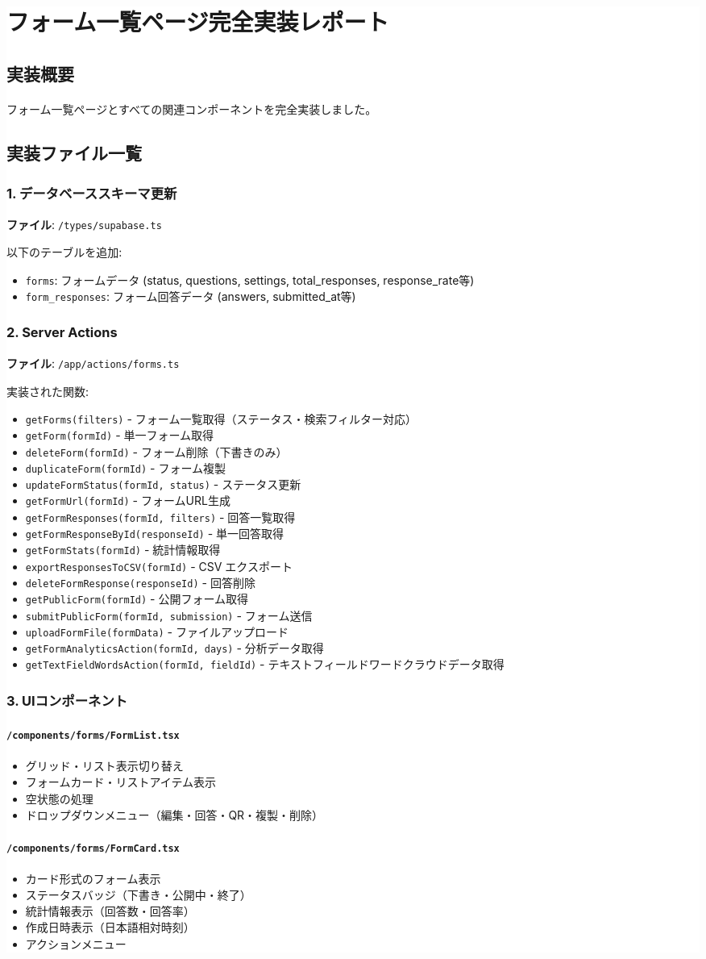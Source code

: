 # フォーム一覧ページ完全実装レポート

## 実装概要

フォーム一覧ページとすべての関連コンポーネントを完全実装しました。

## 実装ファイル一覧

### 1. データベーススキーマ更新
**ファイル**: `/types/supabase.ts`

以下のテーブルを追加:
- `forms`: フォームデータ (status, questions, settings, total_responses, response_rate等)
- `form_responses`: フォーム回答データ (answers, submitted_at等)

### 2. Server Actions
**ファイル**: `/app/actions/forms.ts`

実装された関数:
- `getForms(filters)` - フォーム一覧取得（ステータス・検索フィルター対応）
- `getForm(formId)` - 単一フォーム取得
- `deleteForm(formId)` - フォーム削除（下書きのみ）
- `duplicateForm(formId)` - フォーム複製
- `updateFormStatus(formId, status)` - ステータス更新
- `getFormUrl(formId)` - フォームURL生成
- `getFormResponses(formId, filters)` - 回答一覧取得
- `getFormResponseById(responseId)` - 単一回答取得
- `getFormStats(formId)` - 統計情報取得
- `exportResponsesToCSV(formId)` - CSV エクスポート
- `deleteFormResponse(responseId)` - 回答削除
- `getPublicForm(formId)` - 公開フォーム取得
- `submitPublicForm(formId, submission)` - フォーム送信
- `uploadFormFile(formData)` - ファイルアップロード
- `getFormAnalyticsAction(formId, days)` - 分析データ取得
- `getTextFieldWordsAction(formId, fieldId)` - テキストフィールドワードクラウドデータ取得

### 3. UIコンポーネント

#### `/components/forms/FormList.tsx`
- グリッド・リスト表示切り替え
- フォームカード・リストアイテム表示
- 空状態の処理
- ドロップダウンメニュー（編集・回答・QR・複製・削除）

#### `/components/forms/FormCard.tsx`
- カード形式のフォーム表示
- ステータスバッジ（下書き・公開中・終了）
- 統計情報表示（回答数・回答率）
- 作成日時表示（日本語相対時刻）
- アクションメニュー
